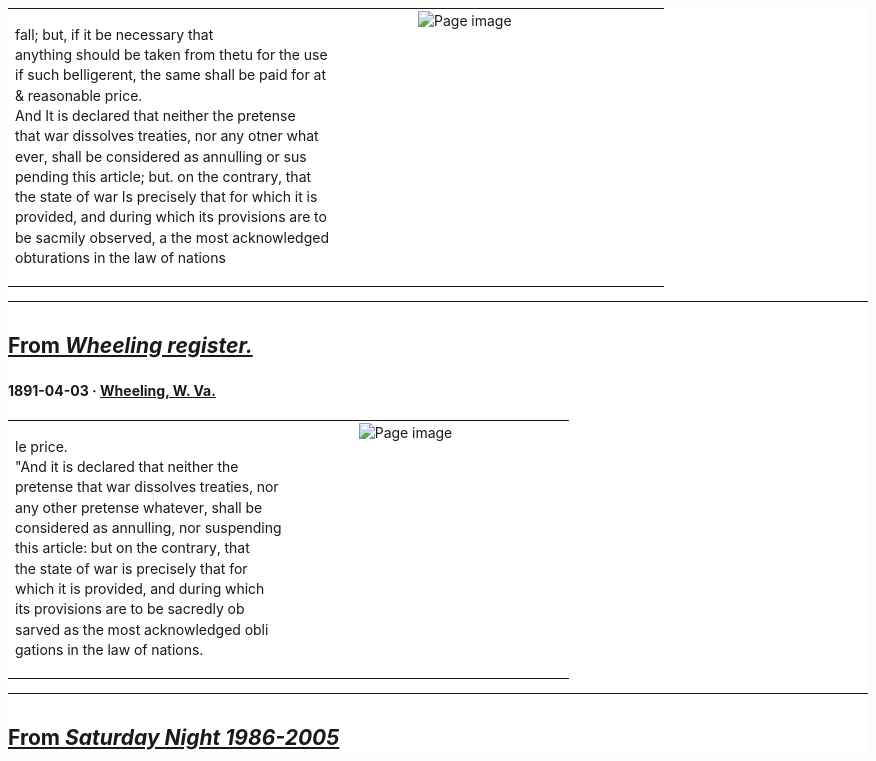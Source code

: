 <table style="width: 100%;"><tr><td style="width: 50%">

 fall; but, if it be necessary that  
anything should be taken from thetu for the use  
if such belligerent, the same shall be paid for at  
&amp; reasonable price.  
And It is declared that neither the pretense  
that war dissolves treaties, nor any otner what­  
ever, shall be considered as annulling or sus­  
pending this article; but. on the contrary, that  
the state of war Is precisely that for which it is  
provided, and during which its provisions are to  
be sacmily observed, a the most acknowledged  
obturations in the law of nations
</td><td style="width: 50%; max-height: 75%; margin: auto; display: block;">
<img alt="Page image" src="https://tile.loc.gov/image-services/iiif/service:ndnp:in:batch_in_ashbel_ver01:data:sn82015679:00295870448:1891040301:0331/pct:6.61273302849103,65.11054557022428,13.846875366396999,4.215046922220455/!600,600/0/default.jpg"/>
</td>
</tr></table>

---

## [From _Wheeling register._](https://www.loc.gov/resource/sn86092518/1891-04-03/ed-1/?sp=1)

#### 1891-04-03 &middot; [Wheeling, W. Va.](http://dbpedia.org/resource/Wheeling%2C_West_Virginia)

<table style="width: 100%;"><tr><td style="width: 50%">

le price.  
&quot;And it is declared that neither the  
pretense that war dissolves treaties, nor  
any other pretense whatever, shall be  
considered as annulling, nor suspending  
this article: but on the contrary, that  
the state of war is precisely that for  
which it is provided, and during which  
its provisions are to be sacredly ob­  
sarved as the most acknowledged obli­  
gations in the law of nations.
</td><td style="width: 50%; max-height: 75%; margin: auto; display: block;">
<img alt="Page image" src="https://tile.loc.gov/image-services/iiif/service:ndnp:wvu:batch_wvu_gore_ver01:data:sn86092518:00414186610:1891040301:0012/pct:46.33138623735575,53.93958268452196,10.120150068860712,4.425758676770823/!600,600/0/default.jpg"/>
</td>
</tr></table>

---

## [From _Saturday Night 1986-2005_](https://archive.org/details/sim_saturday-night_1898-05-14_11_26/page/n5/mode/1up?view=theater)
